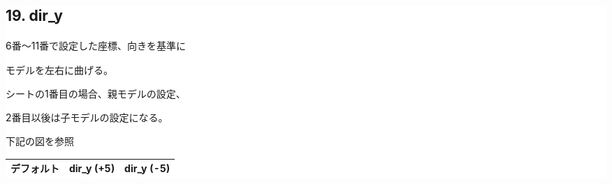 
## 19. dir_y

6番～11番で設定した座標、向きを基準に

モデルを左右に曲げる。

シートの1番目の場合、親モデルの設定、

2番目以後は子モデルの設定になる。

下記の図を参照

| デフォルト | dir_y (+5) | dir_y (-5) |
| --- | --- | --- | 